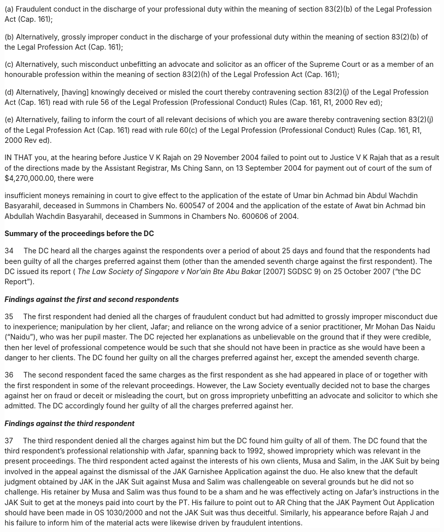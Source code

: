  (a) Fraudulent conduct in the discharge of your professional duty within the meaning of section 83(2)(b) of the Legal Profession Act (Cap. 161); 

 (b) Alternatively, grossly improper conduct in the discharge of your professional duty within the meaning of section 83(2)(b) of the Legal Profession Act (Cap. 161); 

 (c) Alternatively, such misconduct unbefitting an advocate and solicitor as an officer of the Supreme Court or as a member of an honourable profession within the meaning of section 83(2)(h) of the Legal Profession Act (Cap. 161); 

 (d) Alternatively, [having] knowingly deceived or misled the court thereby contravening section 83(2)(j) of the Legal Profession Act (Cap. 161) read with rule 56 of the Legal Profession (Professional Conduct) Rules (Cap. 161, R1, 2000 Rev ed); 

 (e) Alternatively, failing to inform the court of all relevant decisions of which you are aware thereby contravening section 83(2)(j) of the Legal Profession Act (Cap. 161) read with rule 60(c) of the Legal Profession (Professional Conduct) Rules (Cap. 161, R1, 2000 Rev ed). 

 IN THAT you, at the hearing before Justice V K Rajah on 29 November 2004 failed to point out to Justice V K Rajah that as a result of the directions made by the Assistant Registrar, Ms Ching Sann, on 13 September 2004 for payment out of court of the sum of $4,270,000.00, there were 


 insufficient moneys remaining in court to give effect to the application of the estate of Umar bin Achmad bin Abdul Wachdin Basyarahil, deceased in Summons in Chambers No. 600547 of 2004 and the application of the estate of Awat bin Achmad bin Abdullah Wachdin Basyarahil, deceased in Summons in Chambers No. 600606 of 2004. 

**Summary of the proceedings before the DC** 

34     The DC heard all the charges against the respondents over a period of about 25 days and found that the respondents had been guilty of all the charges preferred against them (other than the amended seventh charge against the first respondent). The DC issued its report ( _The Law Society of Singapore v Nor’ain Bte Abu Bakar_ [2007] SGDSC 9) on 25 October 2007 (“the DC Report”). 

**_Findings against the first and second respondents_** 

35     The first respondent had denied all the charges of fraudulent conduct but had admitted to grossly improper misconduct due to inexperience; manipulation by her client, Jafar; and reliance on the wrong advice of a senior practitioner, Mr Mohan Das Naidu (“Naidu”), who was her pupil master. The DC rejected her explanations as unbelievable on the ground that if they were credible, then her level of professional competence would be such that she should not have been in practice as she would have been a danger to her clients. The DC found her guilty on all the charges preferred against her, except the amended seventh charge. 

36     The second respondent faced the same charges as the first respondent as she had appeared in place of or together with the first respondent in some of the relevant proceedings. However, the Law Society eventually decided not to base the charges against her on fraud or deceit or misleading the court, but on gross impropriety unbefitting an advocate and solicitor to which she admitted. The DC accordingly found her guilty of all the charges preferred against her. 

**_Findings against the third respondent_** 

37     The third respondent denied all the charges against him but the DC found him guilty of all of them. The DC found that the third respondent’s professional relationship with Jafar, spanning back to 1992, showed impropriety which was relevant in the present proceedings. The third respondent acted against the interests of his own clients, Musa and Salim, in the JAK Suit by being involved in the appeal against the dismissal of the JAK Garnishee Application against the duo. He also knew that the default judgment obtained by JAK in the JAK Suit against Musa and Salim was challengeable on several grounds but he did not so challenge. His retainer by Musa and Salim was thus found to be a sham and he was effectively acting on Jafar’s instructions in the JAK Suit to get at the moneys paid into court by the PT. His failure to point out to AR Ching that the JAK Payment Out Application should have been made in OS 1030/2000 and not the JAK Suit was thus deceitful. Similarly, his appearance before Rajah J and his failure to inform him of the material acts were likewise driven by fraudulent intentions. 
